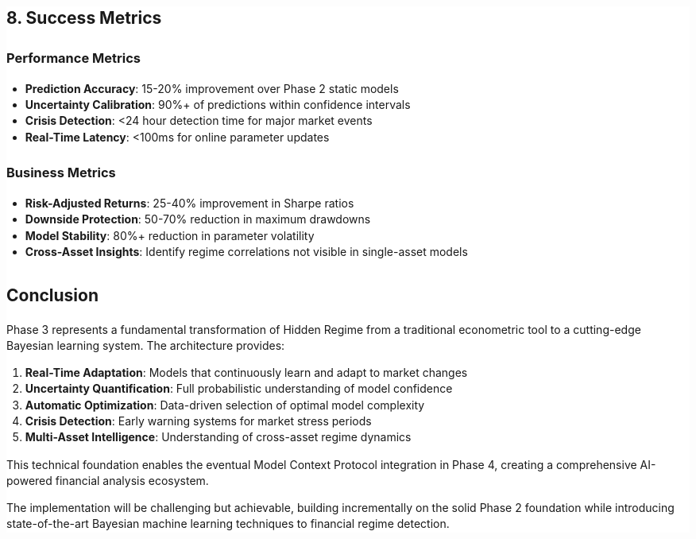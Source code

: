 ## 8. Success Metrics

### Performance Metrics
- **Prediction Accuracy**: 15-20% improvement over Phase 2 static models
- **Uncertainty Calibration**: 90%+ of predictions within confidence intervals
- **Crisis Detection**: <24 hour detection time for major market events
- **Real-Time Latency**: <100ms for online parameter updates

### Business Metrics  
- **Risk-Adjusted Returns**: 25-40% improvement in Sharpe ratios
- **Downside Protection**: 50-70% reduction in maximum drawdowns
- **Model Stability**: 80%+ reduction in parameter volatility
- **Cross-Asset Insights**: Identify regime correlations not visible in single-asset models

## Conclusion

Phase 3 represents a fundamental transformation of Hidden Regime from a traditional econometric tool to a cutting-edge Bayesian learning system. The architecture provides:

1. **Real-Time Adaptation**: Models that continuously learn and adapt to market changes
2. **Uncertainty Quantification**: Full probabilistic understanding of model confidence
3. **Automatic Optimization**: Data-driven selection of optimal model complexity
4. **Crisis Detection**: Early warning systems for market stress periods
5. **Multi-Asset Intelligence**: Understanding of cross-asset regime dynamics

This technical foundation enables the eventual Model Context Protocol integration in Phase 4, creating a comprehensive AI-powered financial analysis ecosystem.

The implementation will be challenging but achievable, building incrementally on the solid Phase 2 foundation while introducing state-of-the-art Bayesian machine learning techniques to financial regime detection.